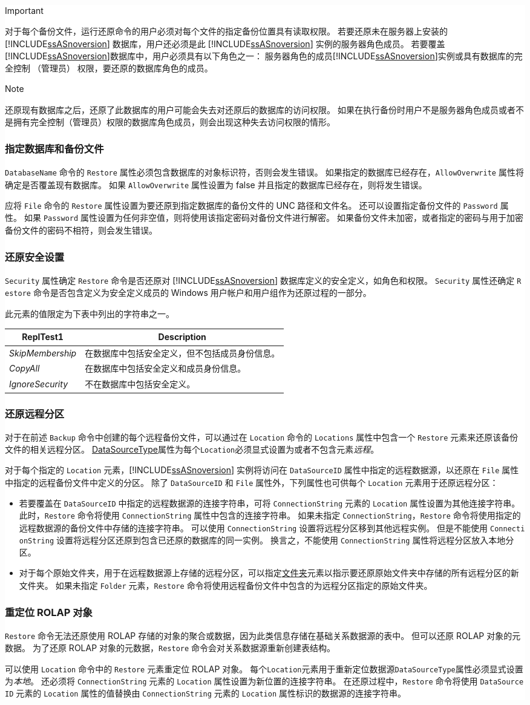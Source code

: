> [!IMPORTANT]  
>  对于每个备份文件，运行还原命令的用户必须对每个文件的指定备份位置具有读取权限。 若要还原未在服务器上安装的 [!INCLUDE[ssASnoversion](../../includes/ssasnoversion-md.md)] 数据库，用户还必须是此 [!INCLUDE[ssASnoversion](../../includes/ssasnoversion-md.md)] 实例的服务器角色成员。 若要覆盖[!INCLUDE[ssASnoversion](../../includes/ssasnoversion-md.md)]数据库中，用户必须具有以下角色之一： 服务器角色的成员[!INCLUDE[ssASnoversion](../../includes/ssasnoversion-md.md)]实例或具有数据库的完全控制 （管理员） 权限，要还原的数据库角色的成员。  
  
> [!NOTE]  
>  还原现有数据库之后，还原了此数据库的用户可能会失去对还原后的数据库的访问权限。 如果在执行备份时用户不是服务器角色成员或者不是拥有完全控制（管理员）权限的数据库角色成员，则会出现这种失去访问权限的情形。  
  
### <a name="specifying-the-database-and-backup-file"></a>指定数据库和备份文件  
 `DatabaseName` 命令的 `Restore` 属性必须包含数据库的对象标识符，否则会发生错误。 如果指定的数据库已经存在，`AllowOverwrite` 属性将确定是否覆盖现有数据库。 如果 `AllowOverwrite` 属性设置为 false 并且指定的数据库已经存在，则将发生错误。  
  
 应将 `File` 命令的 `Restore` 属性设置为要还原到指定数据库的备份文件的 UNC 路径和文件名。 还可以设置指定备份文件的 `Password` 属性。 如果 `Password` 属性设置为任何非空值，则将使用该指定密码对备份文件进行解密。 如果备份文件未加密，或者指定的密码与用于加密备份文件的密码不相符，则会发生错误。  
  
### <a name="restoring-security-settings"></a>还原安全设置  
 `Security` 属性确定 `Restore` 命令是否还原对 [!INCLUDE[ssASnoversion](../../includes/ssasnoversion-md.md)] 数据库定义的安全定义，如角色和权限。 `Security` 属性还确定 `Restore` 命令是否包含定义为安全定义成员的 Windows 用户帐户和用户组作为还原过程的一部分。  
  
 此元素的值限定为下表中列出的字符串之一。  
  
|ReplTest1|Description|  
|-----------|-----------------|  
|*SkipMembership*|在数据库中包括安全定义，但不包括成员身份信息。|  
|*CopyAll*|在数据库中包括安全定义和成员身份信息。|  
|*IgnoreSecurity*|不在数据库中包括安全定义。|  
  
### <a name="restoring-remote-partitions"></a>还原远程分区  
 对于在前述 `Backup` 命令中创建的每个远程备份文件，可以通过在 `Location` 命令的 `Locations` 属性中包含一个 `Restore` 元素来还原该备份文件的相关远程分区。 [DataSourceType](../xmla/xml-elements-properties/type-element-xmla.md)属性为每个`Location`必须显式设置为或者不包含元素*远程*。  
  
 对于每个指定的 `Location` 元素，[!INCLUDE[ssASnoversion](../../includes/ssasnoversion-md.md)] 实例将访问在 `DataSourceID` 属性中指定的远程数据源，以还原在 `File` 属性中指定的远程备份文件中定义的分区。 除了 `DataSourceID` 和 `File` 属性外，下列属性也可供每个 `Location` 元素用于还原远程分区：  
  
-   若要覆盖在 `DataSourceID` 中指定的远程数据源的连接字符串，可将 `ConnectionString` 元素的 `Location` 属性设置为其他连接字符串。 此时，`Restore` 命令将使用 `ConnectionString` 属性中包含的连接字符串。 如果未指定 `ConnectionString`，`Restore` 命令将使用指定的远程数据源的备份文件中存储的连接字符串。 可以使用 `ConnectionString` 设置将远程分区移到其他远程实例。 但是不能使用 `ConnectionString` 设置将远程分区还原到包含已还原的数据库的同一实例。 换言之，不能使用 `ConnectionString` 属性将远程分区放入本地分区。  
  
-   对于每个原始文件夹，用于在远程数据源上存储的远程分区，可以指定[文件夹](../xmla/xml-elements-properties/folder-element-xmla.md)元素以指示要还原原始文件夹中存储的所有远程分区的新文件夹。 如果未指定 `Folder` 元素，`Restore` 命令将使用远程备份文件中包含的为远程分区指定的原始文件夹。  
  
### <a name="relocating-rolap-objects"></a>重定位 ROLAP 对象  
 `Restore` 命令无法还原使用 ROLAP 存储的对象的聚合或数据，因为此类信息存储在基础关系数据源的表中。 但可以还原 ROLAP 对象的元数据。 为了还原 ROLAP 对象的元数据，`Restore` 命令会对关系数据源重新创建表结构。  
  
 可以使用 `Location` 命令中的 `Restore` 元素重定位 ROLAP 对象。 每个`Location`元素用于重新定位数据源`DataSourceType`属性必须显式设置为*本地*。 还必须将 `ConnectionString` 元素的 `Location` 属性设置为新位置的连接字符串。 在还原过程中，`Restore` 命令将使用 `DataSourceID` 元素的 `Location` 属性的值替换由 `ConnectionString` 元素的 `Location` 属性标识的数据源的连接字符串。  
  
